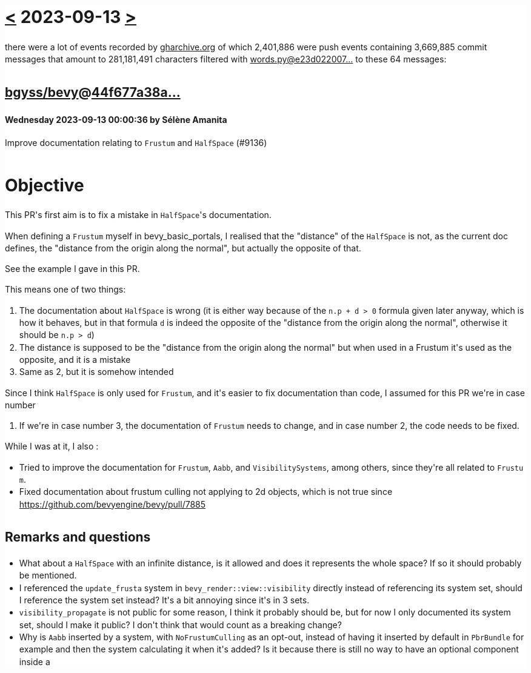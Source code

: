 # [<](2023-09-12.md) 2023-09-13 [>](2023-09-14.md)

there were a lot of events recorded by [gharchive.org](https://www.gharchive.org/) of which 2,401,886 were push events containing 3,669,885 commit messages that amount to 281,181,491 characters filtered with [words.py@e23d022007...](https://github.com/defgsus/good-github/blob/e23d022007992279f9bcb3a9fd40126629d787e2/src/words.py) to these 64 messages:


## [bgyss/bevy](https://github.com/bgyss/bevy)@[44f677a38a...](https://github.com/bgyss/bevy/commit/44f677a38a6c99b8dcf79426d5b615a1266dde2d)
#### Wednesday 2023-09-13 00:00:36 by Sélène Amanita

Improve documentation relating to `Frustum` and `HalfSpace` (#9136)

# Objective

This PR's first aim is to fix a mistake in `HalfSpace`'s documentation.

When defining a `Frustum` myself in bevy_basic_portals, I realised that
the "distance" of the `HalfSpace` is not, as the current doc defines,
the "distance from the origin along the normal", but actually the
opposite of that.

See the example I gave in this PR.

This means one of two things:
1. The documentation about `HalfSpace` is wrong (it is either way
because of the `n.p + d > 0` formula given later anyway, which is how it
behaves, but in that formula `d` is indeed the opposite of the "distance
from the origin along the normal", otherwise it should be `n.p > d`)
2. The distance is supposed to be the "distance from the origin along
the normal" but when used in a Frustum it's used as the opposite, and it
is a mistake
3. Same as 2, but it is somehow intended

Since I think `HalfSpace` is only used for `Frustum`, and it's easier to
fix documentation than code, I assumed for this PR we're in case number
1. If we're in case number 3, the documentation of `Frustum` needs to
change, and in case number 2, the code needs to be fixed.

While I was at it, I also :
- Tried to improve the documentation for `Frustum`, `Aabb`, and
`VisibilitySystems`, among others, since they're all related to
`Frustum`.
- Fixed documentation about frustum culling not applying to 2d objects,
which is not true since https://github.com/bevyengine/bevy/pull/7885

## Remarks and questions

- What about a `HalfSpace` with an infinite distance, is it allowed and
does it represents the whole space? If so it should probably be
mentioned.
- I referenced the `update_frusta` system in
`bevy_render::view::visibility` directly instead of referencing its
system set, should I reference the system set instead? It's a bit
annoying since it's in 3 sets.
- `visibility_propagate` is not public for some reason, I think it
probably should be, but for now I only documented its system set, should
I make it public? I don't think that would count as a breaking change?
- Why is `Aabb` inserted by a system, with `NoFrustumCulling` as an
opt-out, instead of having it inserted by default in `PbrBundle` for
example and then the system calculating it when it's added? Is it
because there is still no way to have an optional component inside a
